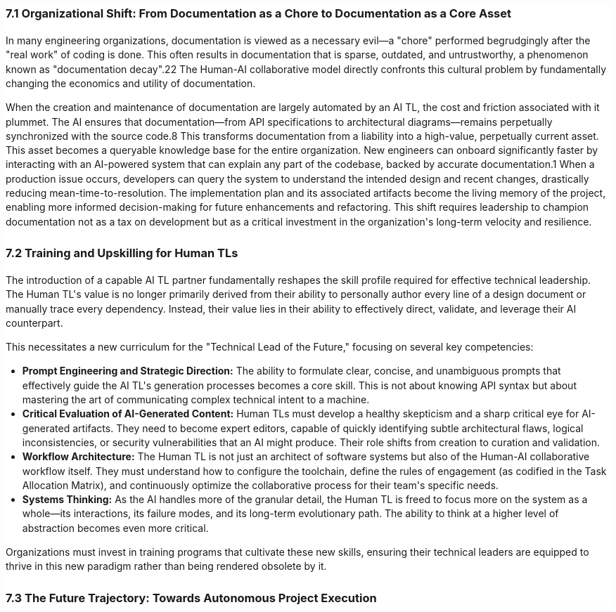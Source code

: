 ### **7.1 Organizational Shift: From Documentation as a Chore to Documentation as a Core Asset**

In many engineering organizations, documentation is viewed as a necessary evil—a "chore" performed begrudgingly after the "real work" of coding is done. This often results in documentation that is sparse, outdated, and untrustworthy, a phenomenon known as "documentation decay".22 The Human-AI collaborative model directly confronts this cultural problem by fundamentally changing the economics and utility of documentation.

When the creation and maintenance of documentation are largely automated by an AI TL, the cost and friction associated with it plummet. The AI ensures that documentation—from API specifications to architectural diagrams—remains perpetually synchronized with the source code.8 This transforms documentation from a liability into a high-value, perpetually current asset. This asset becomes a queryable knowledge base for the entire organization. New engineers can onboard significantly faster by interacting with an AI-powered system that can explain any part of the codebase, backed by accurate documentation.1 When a production issue occurs, developers can query the system to understand the intended design and recent changes, drastically reducing mean-time-to-resolution. The implementation plan and its associated artifacts become the living memory of the project, enabling more informed decision-making for future enhancements and refactoring. This shift requires leadership to champion documentation not as a tax on development but as a critical investment in the organization's long-term velocity and resilience.

### **7.2 Training and Upskilling for Human TLs**

The introduction of a capable AI TL partner fundamentally reshapes the skill profile required for effective technical leadership. The Human TL's value is no longer primarily derived from their ability to personally author every line of a design document or manually trace every dependency. Instead, their value lies in their ability to effectively direct, validate, and leverage their AI counterpart.

This necessitates a new curriculum for the "Technical Lead of the Future," focusing on several key competencies:

* **Prompt Engineering and Strategic Direction:** The ability to formulate clear, concise, and unambiguous prompts that effectively guide the AI TL's generation processes becomes a core skill. This is not about knowing API syntax but about mastering the art of communicating complex technical intent to a machine.  
* **Critical Evaluation of AI-Generated Content:** Human TLs must develop a healthy skepticism and a sharp critical eye for AI-generated artifacts. They need to become expert editors, capable of quickly identifying subtle architectural flaws, logical inconsistencies, or security vulnerabilities that an AI might produce. Their role shifts from creation to curation and validation.  
* **Workflow Architecture:** The Human TL is not just an architect of software systems but also of the Human-AI collaborative workflow itself. They must understand how to configure the toolchain, define the rules of engagement (as codified in the Task Allocation Matrix), and continuously optimize the collaborative process for their team's specific needs.  
* **Systems Thinking:** As the AI handles more of the granular detail, the Human TL is freed to focus more on the system as a whole—its interactions, its failure modes, and its long-term evolutionary path. The ability to think at a higher level of abstraction becomes even more critical.

Organizations must invest in training programs that cultivate these new skills, ensuring their technical leaders are equipped to thrive in this new paradigm rather than being rendered obsolete by it.

### **7.3 The Future Trajectory: Towards Autonomous Project Execution**
